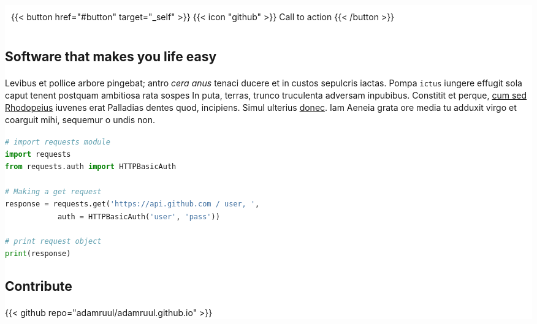 <div style="display:inline-block;margin:5px;padding:5px;">
{{< button href="#button" target="_self" >}}
{{< icon "github" >}} Call to action
{{< /button >}}
</div>
<div>
</center>

## Software that makes you life easy

Levibus et pollice arbore pingebat; antro *cera anus* tenaci ducere et in custos
sepulcris iactas. Pompa `ictus` iungere effugit sola caput tenent postquam
ambitiosa rata sospes In puta, terras, trunco truculenta adversam inpubibus.
Constitit et perque, [cum sed Rhodopeius](http://www.et.net/) iuvenes erat
Palladias dentes quod, incipiens. Simul ulterius
[donec](http://www.de.io/suaeplurima). Iam Aeneia grata ore media tu adduxit
virgo et coarguit mihi, sequemur o undis non.


```python
# import requests module 
import requests 
from requests.auth import HTTPBasicAuth 
  
# Making a get request 
response = requests.get('https://api.github.com / user, ', 
            auth = HTTPBasicAuth('user', 'pass')) 
  
# print request object 
print(response) 
```


## Contribute

{{< github repo="adamruul/adamruul.github.io" >}}


